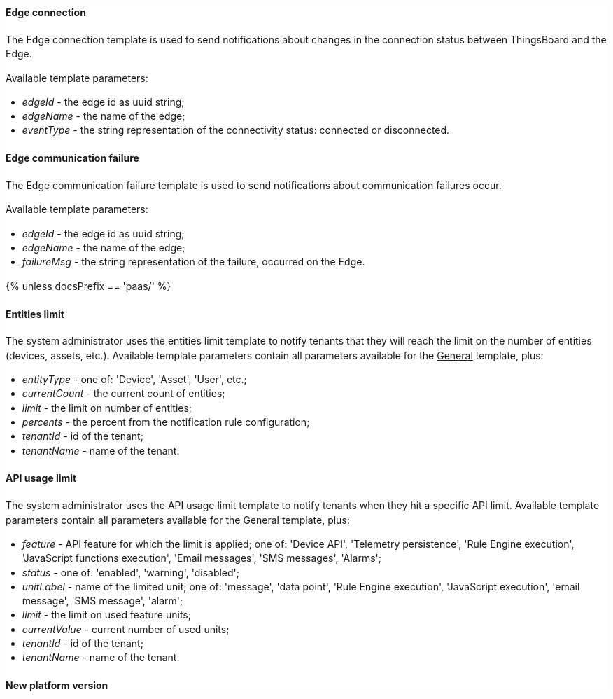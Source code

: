 #### Edge connection

The Edge connection template is used to send notifications about changes in the connection status between ThingsBoard and the Edge.

Available template parameters:

* *edgeId* - the edge id as uuid string;
* *edgeName* - the name of the edge;
* *eventType* - the string representation of the connectivity status: connected or disconnected.

#### Edge communication failure

The Edge communication failure template is used to send notifications about communication failures occur.

Available template parameters:

* *edgeId* - the edge id as uuid string;
* *edgeName* - the name of the edge;
* *failureMsg* - the string representation of the failure, occurred on the Edge.

{% unless docsPrefix == 'paas/' %}
#### Entities limit

The system administrator uses the entities limit template to notify tenants that they will reach the limit on the number of entities (devices, assets, etc.).
Available template parameters contain all parameters available for the [General](#general) template, plus:

  * *entityType* - one of: 'Device', 'Asset', 'User', etc.;
  * *currentCount* - the current count of entities;
  * *limit* - the limit on number of entities;    
  * *percents* - the percent from the notification rule configuration;
  * *tenantId* - id of the tenant;
  * *tenantName* - name of the tenant.

#### API usage limit

The system administrator uses the API usage limit template to notify tenants when they hit a specific API limit.
Available template parameters contain all parameters available for the [General](#general) template, plus:

  * *feature* - API feature for which the limit is applied; one of: 'Device API', 'Telemetry persistence', 'Rule Engine execution', 'JavaScript functions execution', 'Email messages', 'SMS messages', 'Alarms';
  * *status* - one of: 'enabled', 'warning', 'disabled';
  * *unitLabel* - name of the limited unit; one of: 'message', 'data point', 'Rule Engine execution', 'JavaScript execution', 'email message', 'SMS message', 'alarm';
  * *limit* - the limit on used feature units;
  * *currentValue* - current number of used units;
  * *tenantId* - id of the tenant;
  * *tenantName* - name of the tenant.

#### New platform version
